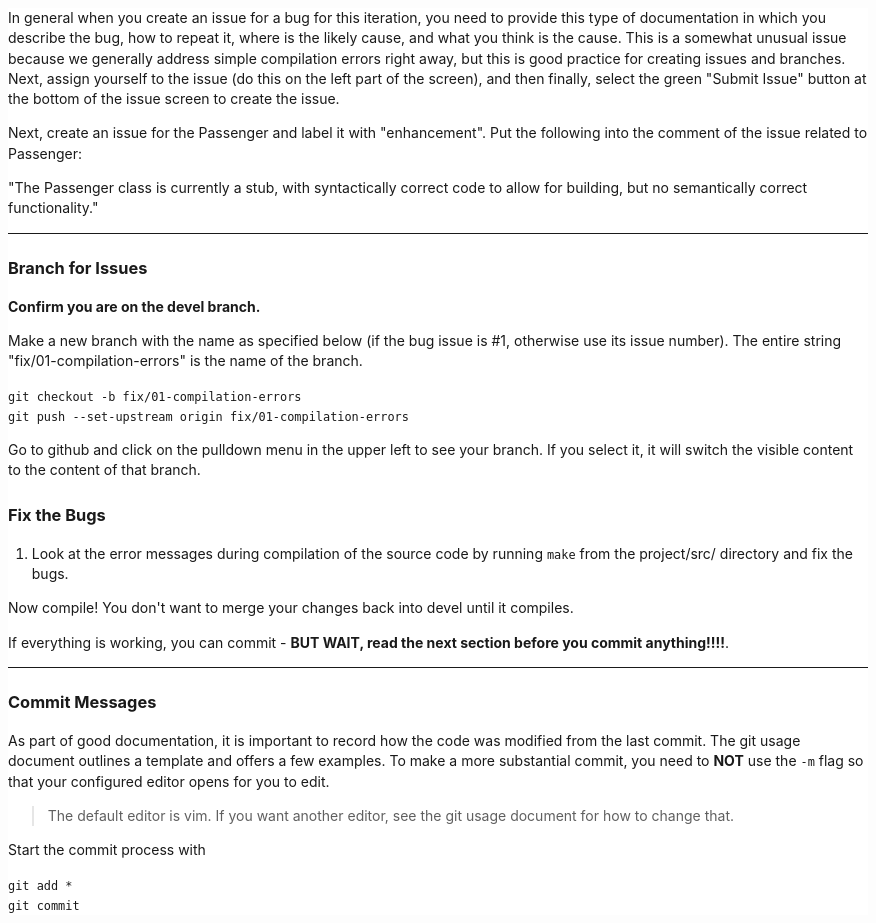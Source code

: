 In general when you create an issue for a bug for this iteration, you need to provide this type of documentation in which you describe the bug, how to repeat it, where is the likely cause, and what you think is the cause. This is a somewhat unusual issue because we generally address simple compilation errors right away, but this is good practice for creating issues and branches. Next, assign yourself to the issue (do this on the left part of the screen), and then finally, select the green "Submit Issue" button at the bottom of the issue screen to create the issue.

Next, create an issue for the Passenger and label it with "enhancement". Put the following into the comment of the issue related to Passenger:

  "The Passenger class is currently a stub, with syntactically correct code to allow for building, but no semantically correct functionality."

<hr>

### Branch for Issues

**Confirm you are on the devel branch.**

Make a new branch with the name as specified below (if the bug issue is \#1, otherwise use its issue number). The entire string "fix/01-compilation-errors" is the name of the branch.

```
git checkout -b fix/01-compilation-errors
git push --set-upstream origin fix/01-compilation-errors
```

Go to github and click on the pulldown menu in the upper left to see your branch. If you select it, it will switch the visible content to the content of that branch.

### Fix the Bugs

1. Look at the error messages during compilation of the source code by running `make` from the project/src/ directory and fix the bugs.

Now compile! You don't want to merge your changes back into devel until it compiles.

If everything is working, you can commit - **BUT WAIT, read the next section before you commit anything!!!!**.

<hr>

### Commit Messages

As part of good documentation, it is important to record how the code was modified from the last commit. The git usage document outlines a template and offers a few examples. To make a more substantial commit, you need to **NOT** use the `-m` flag so that your configured editor opens for you to edit.

>The default editor is vim. If you want another editor, see the git usage document for how to change that.

Start the commit process with

```
git add *
git commit
```

